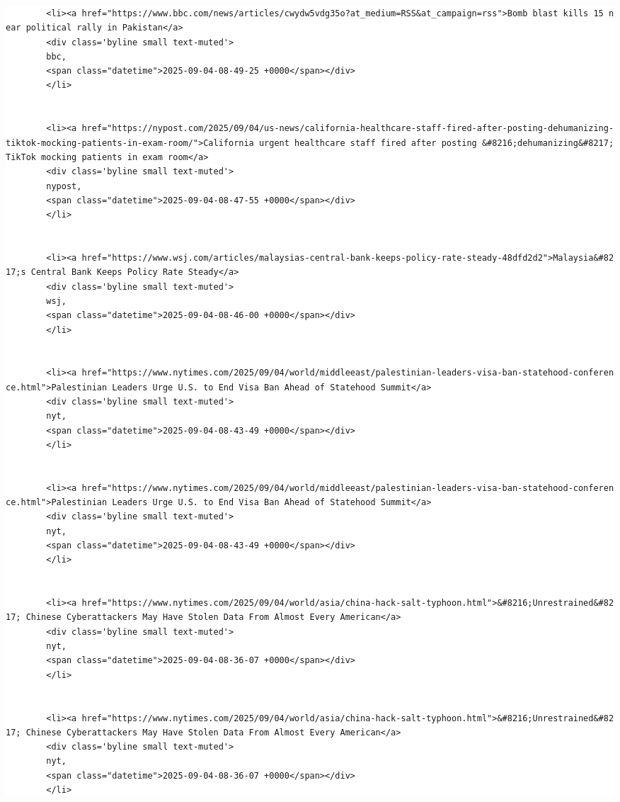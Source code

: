 
            <li><a href="https://www.bbc.com/news/articles/cwydw5vdg35o?at_medium=RSS&at_campaign=rss">Bomb blast kills 15 near political rally in Pakistan</a>
            <div class='byline small text-muted'>
            bbc, 
            <span class="datetime">2025-09-04-08-49-25 +0000</span></div>
            </li>
        

            <li><a href="https://nypost.com/2025/09/04/us-news/california-healthcare-staff-fired-after-posting-dehumanizing-tiktok-mocking-patients-in-exam-room/">California urgent healthcare staff fired after posting &#8216;dehumanizing&#8217; TikTok mocking patients in exam room</a>
            <div class='byline small text-muted'>
            nypost, 
            <span class="datetime">2025-09-04-08-47-55 +0000</span></div>
            </li>
        

            <li><a href="https://www.wsj.com/articles/malaysias-central-bank-keeps-policy-rate-steady-48dfd2d2">Malaysia&#8217;s Central Bank Keeps Policy Rate Steady</a>
            <div class='byline small text-muted'>
            wsj, 
            <span class="datetime">2025-09-04-08-46-00 +0000</span></div>
            </li>
        

            <li><a href="https://www.nytimes.com/2025/09/04/world/middleeast/palestinian-leaders-visa-ban-statehood-conference.html">Palestinian Leaders Urge U.S. to End Visa Ban Ahead of Statehood Summit</a>
            <div class='byline small text-muted'>
            nyt, 
            <span class="datetime">2025-09-04-08-43-49 +0000</span></div>
            </li>
        

            <li><a href="https://www.nytimes.com/2025/09/04/world/middleeast/palestinian-leaders-visa-ban-statehood-conference.html">Palestinian Leaders Urge U.S. to End Visa Ban Ahead of Statehood Summit</a>
            <div class='byline small text-muted'>
            nyt, 
            <span class="datetime">2025-09-04-08-43-49 +0000</span></div>
            </li>
        

            <li><a href="https://www.nytimes.com/2025/09/04/world/asia/china-hack-salt-typhoon.html">&#8216;Unrestrained&#8217; Chinese Cyberattackers May Have Stolen Data From Almost Every American</a>
            <div class='byline small text-muted'>
            nyt, 
            <span class="datetime">2025-09-04-08-36-07 +0000</span></div>
            </li>
        

            <li><a href="https://www.nytimes.com/2025/09/04/world/asia/china-hack-salt-typhoon.html">&#8216;Unrestrained&#8217; Chinese Cyberattackers May Have Stolen Data From Almost Every American</a>
            <div class='byline small text-muted'>
            nyt, 
            <span class="datetime">2025-09-04-08-36-07 +0000</span></div>
            </li>
        